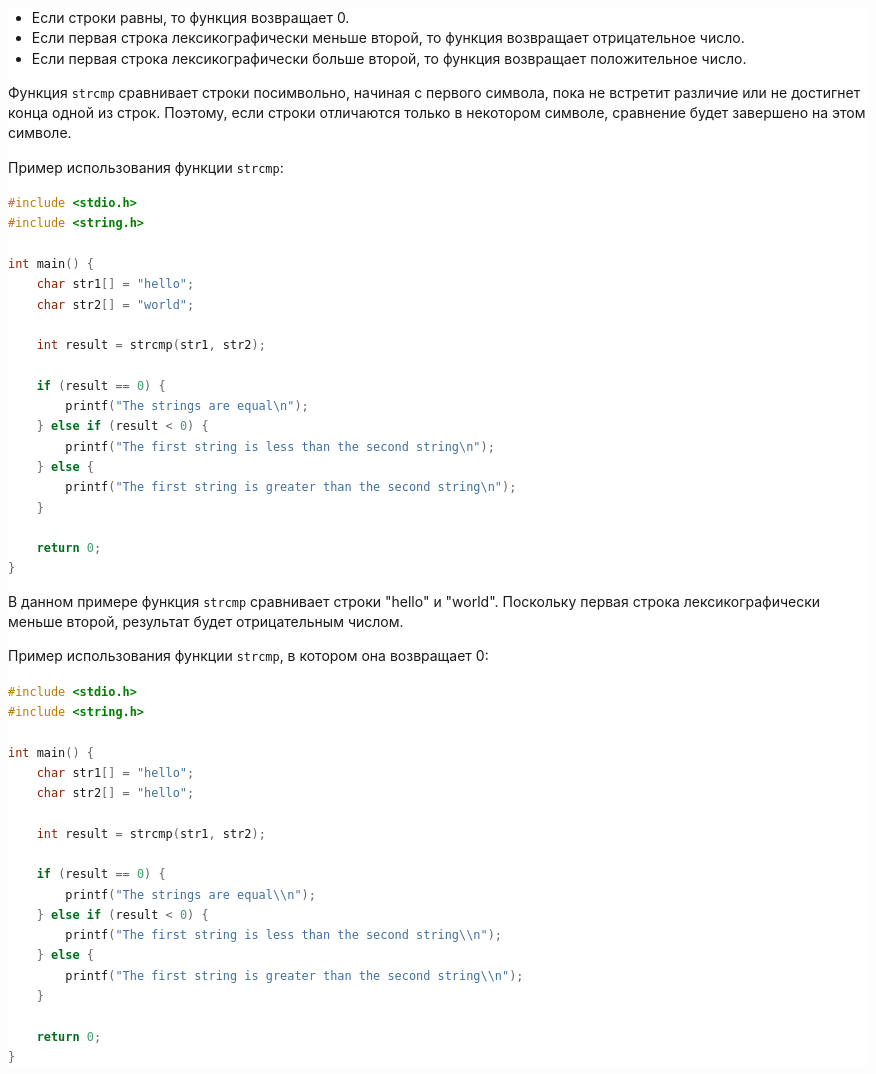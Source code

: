 - Если строки равны, то функция возвращает 0.
- Если первая строка лексикографически меньше второй, то функция возвращает отрицательное число.
- Если первая строка лексикографически больше второй, то функция возвращает положительное число.

Функция `strcmp` сравнивает строки посимвольно, начиная с первого символа, пока не встретит различие или не достигнет конца одной из строк. Поэтому, если строки отличаются только в некотором символе, сравнение будет завершено на этом символе.

Пример использования функции `strcmp`:

```c
#include <stdio.h>
#include <string.h>

int main() {
    char str1[] = "hello";
    char str2[] = "world";

    int result = strcmp(str1, str2);

    if (result == 0) {
        printf("The strings are equal\n");
    } else if (result < 0) {
        printf("The first string is less than the second string\n");
    } else {
        printf("The first string is greater than the second string\n");
    }

    return 0;
}

```

В данном примере функция `strcmp` сравнивает строки "hello" и "world". Поскольку первая строка лексикографически меньше второй, результат будет отрицательным числом.

Пример использования функции `strcmp`, в котором она возвращает 0:

```c
#include <stdio.h>
#include <string.h>

int main() {
    char str1[] = "hello";
    char str2[] = "hello";

    int result = strcmp(str1, str2);

    if (result == 0) {
        printf("The strings are equal\\n");
    } else if (result < 0) {
        printf("The first string is less than the second string\\n");
    } else {
        printf("The first string is greater than the second string\\n");
    }

    return 0;
}

```
